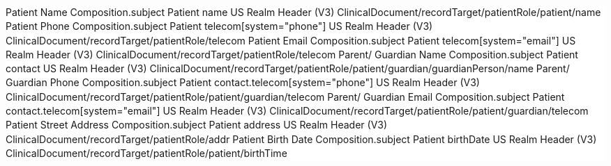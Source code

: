 </tr>
<tr>
<td>Patient Name</td>
<td>Composition.subject</td>
<td>Patient</td>
<td>name</td>
<td>US Realm Header (V3)</td>
<td>ClinicalDocument/recordTarget/patientRole/patient/name</td>
</tr>
<tr>
<td>Patient Phone</td>
<td>Composition.subject</td>
<td>Patient</td>
<td>telecom[system=&quot;phone&quot;]</td>
<td>US Realm Header (V3)</td>
<td>ClinicalDocument/recordTarget/patientRole/telecom</td>
</tr>
<tr>
<td>Patient Email</td>
<td>Composition.subject</td>
<td>Patient</td>
<td>telecom[system=&quot;email&quot;]</td>
<td>US Realm Header (V3)</td>
<td>ClinicalDocument/recordTarget/patientRole/telecom</td>
</tr>
<tr>
<td>Parent/ Guardian Name</td>
<td>Composition.subject</td>
<td>Patient</td>
<td>contact</td>
<td>US Realm Header (V3)</td>
<td>ClinicalDocument/recordTarget/patientRole/patient/guardian/guardianPerson/name</td>
</tr>
<tr>
<td>Parent/ Guardian Phone</td>
<td>Composition.subject</td>
<td>Patient</td>
<td>contact.telecom[system=&quot;phone&quot;]</td>
<td>US Realm Header (V3)</td>
<td>ClinicalDocument/recordTarget/patientRole/patient/guardian/telecom</td>
</tr>
<tr>
<td>Parent/ Guardian Email</td>
<td>Composition.subject</td>
<td>Patient</td>
<td>contact.telecom[system=&quot;email&quot;]</td>
<td>US Realm Header (V3)</td>
<td>ClinicalDocument/recordTarget/patientRole/patient/guardian/telecom</td>
</tr>
<tr>
<td>Patient Street Address</td>
<td>Composition.subject</td>
<td>Patient</td>
<td>address</td>
<td>US Realm Header (V3)</td>
<td>ClinicalDocument/recordTarget/patientRole/addr</td>
</tr>
<tr>
<td>Patient Birth Date</td>
<td>Composition.subject</td>
<td>Patient</td>
<td>birthDate</td>
<td>US Realm Header (V3)</td>
<td>ClinicalDocument/recordTarget/patientRole/patient/birthTime</td>